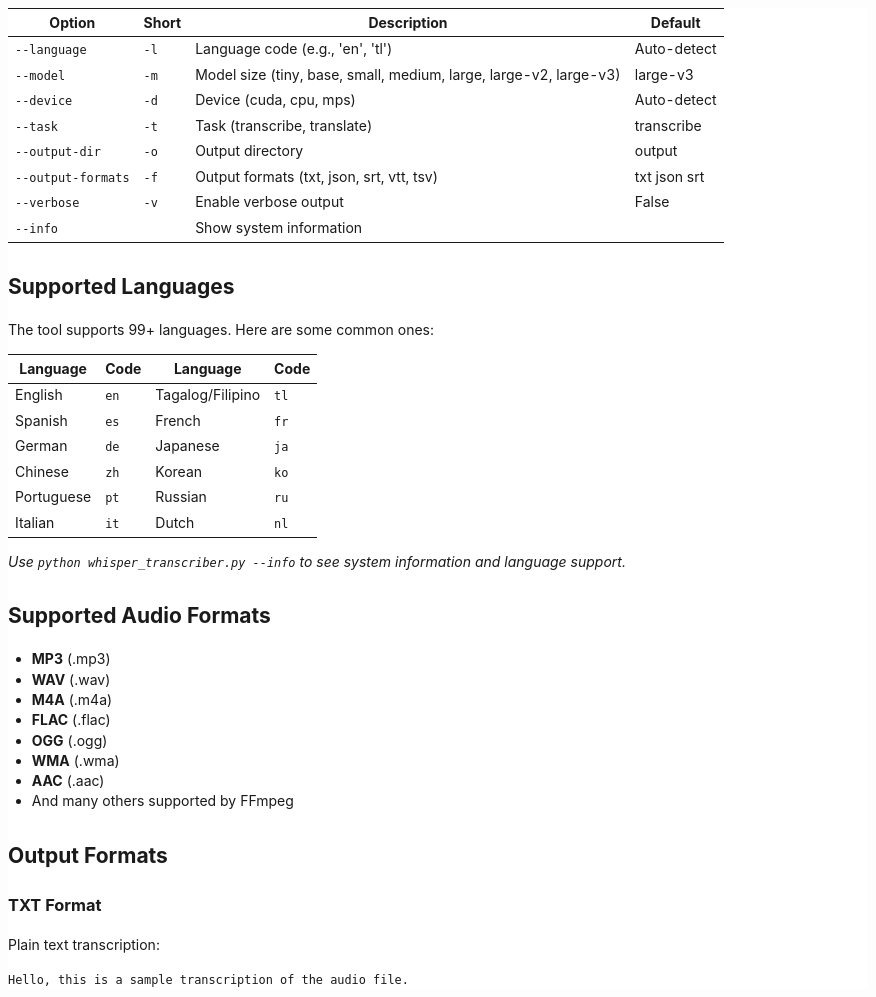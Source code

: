 | Option | Short | Description | Default |
|--------|-------|-------------|---------|
| `--language` | `-l` | Language code (e.g., 'en', 'tl') | Auto-detect |
| `--model` | `-m` | Model size (tiny, base, small, medium, large, large-v2, large-v3) | large-v3 |
| `--device` | `-d` | Device (cuda, cpu, mps) | Auto-detect |
| `--task` | `-t` | Task (transcribe, translate) | transcribe |
| `--output-dir` | `-o` | Output directory | output |
| `--output-formats` | `-f` | Output formats (txt, json, srt, vtt, tsv) | txt json srt |
| `--verbose` | `-v` | Enable verbose output | False |
| `--info` | | Show system information | |

## Supported Languages

The tool supports 99+ languages. Here are some common ones:

| Language | Code | Language | Code |
|----------|------|----------|------|
| English | `en` | Tagalog/Filipino | `tl` |
| Spanish | `es` | French | `fr` |
| German | `de` | Japanese | `ja` |
| Chinese | `zh` | Korean | `ko` |
| Portuguese | `pt` | Russian | `ru` |
| Italian | `it` | Dutch | `nl` |

*Use `python whisper_transcriber.py --info` to see system information and language support.*

## Supported Audio Formats

- **MP3** (.mp3)
- **WAV** (.wav)
- **M4A** (.m4a)
- **FLAC** (.flac)
- **OGG** (.ogg)
- **WMA** (.wma)
- **AAC** (.aac)
- And many others supported by FFmpeg

## Output Formats

### TXT Format
Plain text transcription:
```
Hello, this is a sample transcription of the audio file.
```
